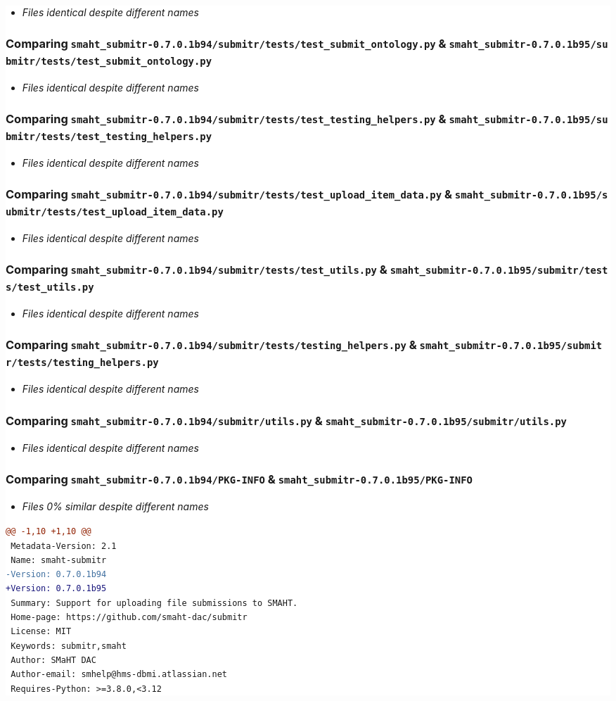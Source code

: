  * *Files identical despite different names*

### Comparing `smaht_submitr-0.7.0.1b94/submitr/tests/test_submit_ontology.py` & `smaht_submitr-0.7.0.1b95/submitr/tests/test_submit_ontology.py`

 * *Files identical despite different names*

### Comparing `smaht_submitr-0.7.0.1b94/submitr/tests/test_testing_helpers.py` & `smaht_submitr-0.7.0.1b95/submitr/tests/test_testing_helpers.py`

 * *Files identical despite different names*

### Comparing `smaht_submitr-0.7.0.1b94/submitr/tests/test_upload_item_data.py` & `smaht_submitr-0.7.0.1b95/submitr/tests/test_upload_item_data.py`

 * *Files identical despite different names*

### Comparing `smaht_submitr-0.7.0.1b94/submitr/tests/test_utils.py` & `smaht_submitr-0.7.0.1b95/submitr/tests/test_utils.py`

 * *Files identical despite different names*

### Comparing `smaht_submitr-0.7.0.1b94/submitr/tests/testing_helpers.py` & `smaht_submitr-0.7.0.1b95/submitr/tests/testing_helpers.py`

 * *Files identical despite different names*

### Comparing `smaht_submitr-0.7.0.1b94/submitr/utils.py` & `smaht_submitr-0.7.0.1b95/submitr/utils.py`

 * *Files identical despite different names*

### Comparing `smaht_submitr-0.7.0.1b94/PKG-INFO` & `smaht_submitr-0.7.0.1b95/PKG-INFO`

 * *Files 0% similar despite different names*

```diff
@@ -1,10 +1,10 @@
 Metadata-Version: 2.1
 Name: smaht-submitr
-Version: 0.7.0.1b94
+Version: 0.7.0.1b95
 Summary: Support for uploading file submissions to SMAHT.
 Home-page: https://github.com/smaht-dac/submitr
 License: MIT
 Keywords: submitr,smaht
 Author: SMaHT DAC
 Author-email: smhelp@hms-dbmi.atlassian.net 
 Requires-Python: >=3.8.0,<3.12
```

